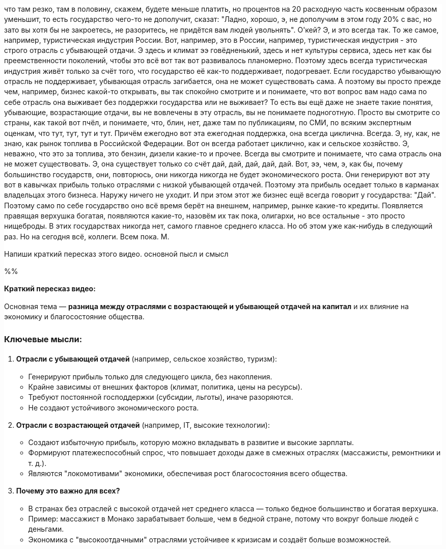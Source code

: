 что там резко, там в половину, скажем, будете меньше платить, но процентов на 20 расходную часть косвенным образом уменьшит, то есть государство чего-то не дополучит, сказат: "Ладно, хорошо, э, не дополучим в этом году 20% с вас, но зато вы хотя бы не закроетесь, не разоритесь, не придётся вам людей увольнять". О'кей? Э, и это всегда так. То же самое, например, туристическая индустрия России. Вот, например, это в России, например, туристическая индустрия - это строго отрасль с убывающей отдачи. Э здесь и климат ээ говёдненький, здесь и нет культуры сервиса, здесь нет как бы преемственности поколений, чтобы это всё вот так вот развивалось планомерно. Поэтому здесь всегда туристическая индустрия живёт только за счёт того, что государство её как-то поддерживает, подогревает. Если государство убывающую отрасль не поддерживает, убывающая отрасль загибается, она не может существовать сама. А поэтому вы просто прежде чем, например, бизнес какой-то открывать, вы так спокойно смотрите и и понимаете, что вот вопрос вам надо сама по себе отрасль она выживает без поддержки государства или не выживает? То есть вы ещё даже не знаете такие понятия, убывающие, возрастающие отдачи, вы не вовлечены в эту отрасль, вы не понимаете подноготную. Просто вы смотрите со страны, как такой вот пчёл, и понимаете, что, блин, нет, даже там по публикациям, по СМИ, по всяким экспертным оценкам, что тут, тут, тут и тут. Причём ежегодно вот эта ежегодная поддержка, она всегда циклична. Всегда. Э, ну, как, не знаю, как рынок топлива в Российской Федерации. Вот он всегда работает циклично, как и сельское хозяйство. Э, неважно, что это за топлива, это бензин, дизели какие-то и прочее. Всегда вы смотрите и понимаете, что сама отрасль она не может существовать. Э, она существует только со счёт дай, дай, дай, дай, дай. Вот, ээ, чем, э, как бы, почему большинство государств, они, повторюсь, они никогда никогда не будет экономического роста. Они генерируют вот эту вот в кавычках прибыль только отраслями с низкой убывающей отдачей. Поэтому эта прибыль оседает только в карманах владельцах этого бизнеса. Наружу ничего не уходит. И при этом этот же бизнес ещё всегда говорит у государства: "Дай". Поэтому само по себе государство оно всё время берёт на внешнем, например, рынке какие-то кредиты. Появляется правящая верхушка богатая, появляются какие-то, назовём их так пока, олигархи, но все остальные - это просто нищеброды. В этих государствах никогда нет, самого главное среднего класса. Но об этом уже как-нибудь в следующий раз. Но на сегодня всё, коллеги. Всем пока. M.

Напиши краткий пересказ этого видео. основной пысл и смысл

%%

**Краткий пересказ видео:**  

Основная тема — **разница между отраслями с возрастающей и убывающей отдачей на капитал** и их влияние на экономику и благосостояние общества.  

### **Ключевые мысли:**  
1. **Отрасли с убывающей отдачей** (например, сельское хозяйство, туризм):  
   - Генерируют прибыль только для следующего цикла, без накопления.  
   - Крайне зависимы от внешних факторов (климат, политика, цены на ресурсы).  
   - Требуют постоянной господдержки (субсидии, льготы), иначе разоряются.  
   - Не создают устойчивого экономического роста.  

2. **Отрасли с возрастающей отдачей** (например, IT, высокие технологии):  
   - Создают избыточную прибыль, которую можно вкладывать в развитие и высокие зарплаты.  
   - Формируют платежеспособный спрос, что повышает доходы даже в смежных отраслях (массажисты, ремонтники и т. д.).  
   - Являются "локомотивами" экономики, обеспечивая рост благосостояния всего общества.  

3. **Почему это важно для всех?**  
   - В странах без отраслей с высокой отдачей нет среднего класса — только бедное большинство и богатая верхушка.  
   - Пример: массажист в Монако зарабатывает больше, чем в бедной стране, потому что вокруг больше людей с деньгами.  
   - Экономика с "высокоотдачными" отраслями устойчивее к кризисам и создаёт больше возможностей.  
